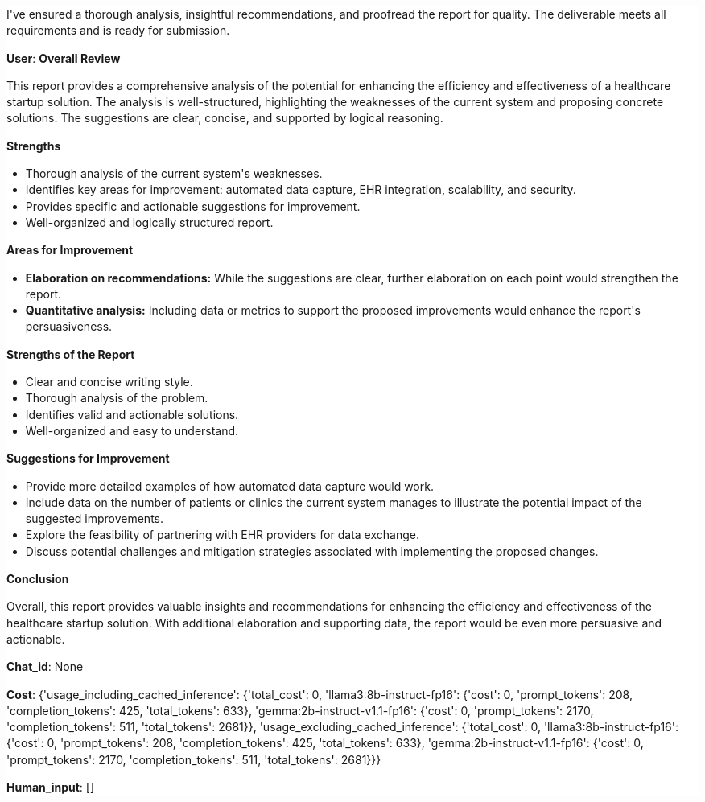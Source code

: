 I've ensured a thorough analysis, insightful recommendations, and proofread the report for quality. The deliverable meets all requirements and is ready for submission.

**User**: **Overall Review**

This report provides a comprehensive analysis of the potential for enhancing the efficiency and effectiveness of a healthcare startup solution. The analysis is well-structured, highlighting the weaknesses of the current system and proposing concrete solutions. The suggestions are clear, concise, and supported by logical reasoning.

**Strengths**

* Thorough analysis of the current system's weaknesses.
* Identifies key areas for improvement: automated data capture, EHR integration, scalability, and security.
* Provides specific and actionable suggestions for improvement.
* Well-organized and logically structured report.

**Areas for Improvement**

* **Elaboration on recommendations:** While the suggestions are clear, further elaboration on each point would strengthen the report.
* **Quantitative analysis:** Including data or metrics to support the proposed improvements would enhance the report's persuasiveness.

**Strengths of the Report**

* Clear and concise writing style.
* Thorough analysis of the problem.
* Identifies valid and actionable solutions.
* Well-organized and easy to understand.

**Suggestions for Improvement**

* Provide more detailed examples of how automated data capture would work.
* Include data on the number of patients or clinics the current system manages to illustrate the potential impact of the suggested improvements.
* Explore the feasibility of partnering with EHR providers for data exchange.
* Discuss potential challenges and mitigation strategies associated with implementing the proposed changes.

**Conclusion**

Overall, this report provides valuable insights and recommendations for enhancing the efficiency and effectiveness of the healthcare startup solution. With additional elaboration and supporting data, the report would be even more persuasive and actionable.

**Chat_id**: None

**Cost**: {'usage_including_cached_inference': {'total_cost': 0, 'llama3:8b-instruct-fp16': {'cost': 0, 'prompt_tokens': 208, 'completion_tokens': 425, 'total_tokens': 633}, 'gemma:2b-instruct-v1.1-fp16': {'cost': 0, 'prompt_tokens': 2170, 'completion_tokens': 511, 'total_tokens': 2681}}, 'usage_excluding_cached_inference': {'total_cost': 0, 'llama3:8b-instruct-fp16': {'cost': 0, 'prompt_tokens': 208, 'completion_tokens': 425, 'total_tokens': 633}, 'gemma:2b-instruct-v1.1-fp16': {'cost': 0, 'prompt_tokens': 2170, 'completion_tokens': 511, 'total_tokens': 2681}}}

**Human_input**: []
